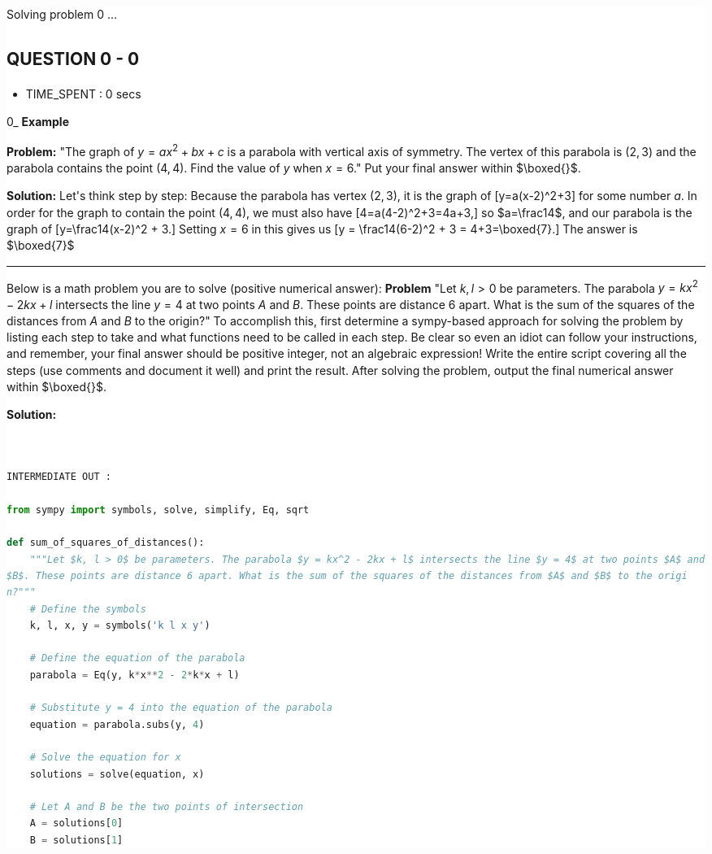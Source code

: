 Solving problem 0 ...



## QUESTION 0 - 0 
- TIME_SPENT : 0 secs

0_
**Example**

**Problem:** 
"The graph of $y=ax^2 + bx + c$ is a parabola with vertical axis of symmetry.  The vertex of this parabola is $(2,3)$ and the parabola contains the point $(4,4)$.  Find the value of $y$ when $x=6$."
Put your final answer within $\boxed{}$.

**Solution:** 
Let's think step by step:
Because the parabola has vertex $(2,3)$, it is the graph of  \[y=a(x-2)^2+3\] for some number $a$.  In order for the graph to contain the point $(4,4)$, we must also have  \[4=a(4-2)^2+3=4a+3,\] so $a=\frac14$, and our parabola is the graph of \[y=\frac14(x-2)^2 + 3.\] Setting $x=6$ in this gives us  \[y = \frac14(6-2)^2 + 3 = 4+3=\boxed{7}.\] The answer is $\boxed{7}$


---

Below is a math problem you are to solve (positive numerical answer):
**Problem**
"Let $k, l > 0$ be parameters. The parabola $y = kx^2 - 2kx + l$ intersects the line $y = 4$ at two points $A$ and $B$. These points are distance 6 apart. What is the sum of the squares of the distances from $A$ and $B$ to the origin?"
To accomplish this, first determine a sympy-based approach for solving the problem by listing each step to take and what functions need to be called in each step. Be clear so even an idiot can follow your instructions, and remember, your final answer should be positive integer, not an algebraic expression!
Write the entire script covering all the steps (use comments and document it well) and print the result. After solving the problem, output the final numerical answer within $\boxed{}$.

**Solution:** 



```python


INTERMEDIATE OUT :

from sympy import symbols, solve, simplify, Eq, sqrt

def sum_of_squares_of_distances():
    """Let $k, l > 0$ be parameters. The parabola $y = kx^2 - 2kx + l$ intersects the line $y = 4$ at two points $A$ and $B$. These points are distance 6 apart. What is the sum of the squares of the distances from $A$ and $B$ to the origin?"""
    # Define the symbols
    k, l, x, y = symbols('k l x y')

    # Define the equation of the parabola
    parabola = Eq(y, k*x**2 - 2*k*x + l)

    # Substitute y = 4 into the equation of the parabola
    equation = parabola.subs(y, 4)

    # Solve the equation for x
    solutions = solve(equation, x)

    # Let A and B be the two points of intersection
    A = solutions[0]
    B = solutions[1]

```